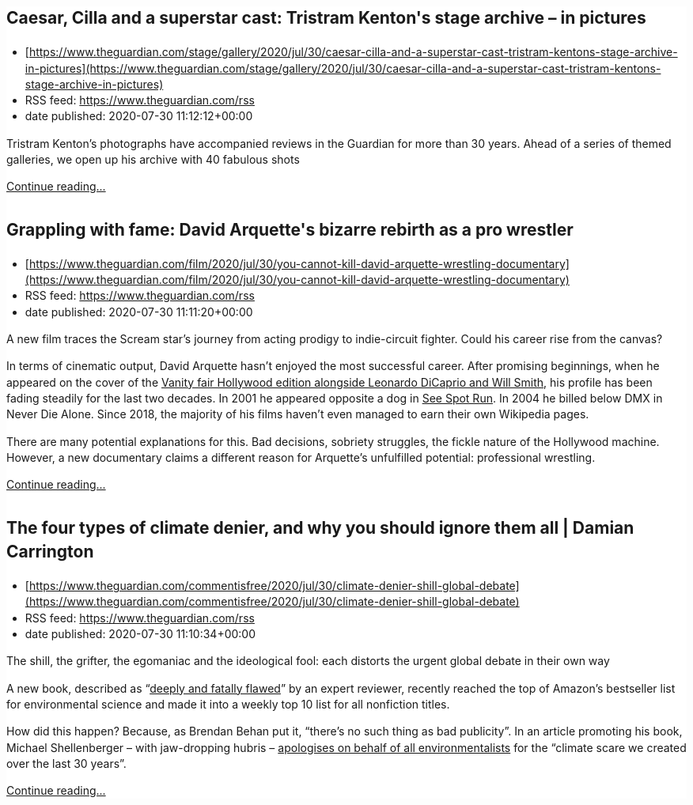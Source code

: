 ## Caesar, Cilla and a superstar cast: Tristram Kenton's stage archive – in pictures
 - [https://www.theguardian.com/stage/gallery/2020/jul/30/caesar-cilla-and-a-superstar-cast-tristram-kentons-stage-archive-in-pictures](https://www.theguardian.com/stage/gallery/2020/jul/30/caesar-cilla-and-a-superstar-cast-tristram-kentons-stage-archive-in-pictures)
 - RSS feed: https://www.theguardian.com/rss
 - date published: 2020-07-30 11:12:12+00:00

<p>Tristram Kenton’s photographs have accompanied reviews in the Guardian for more than 30 years. Ahead of a series of themed galleries, we open up his archive with 40 fabulous shots</p> <a href="https://www.theguardian.com/stage/gallery/2020/jul/30/caesar-cilla-and-a-superstar-cast-tristram-kentons-stage-archive-in-pictures">Continue reading...</a>

## Grappling with fame: David Arquette's bizarre rebirth as a pro wrestler
 - [https://www.theguardian.com/film/2020/jul/30/you-cannot-kill-david-arquette-wrestling-documentary](https://www.theguardian.com/film/2020/jul/30/you-cannot-kill-david-arquette-wrestling-documentary)
 - RSS feed: https://www.theguardian.com/rss
 - date published: 2020-07-30 11:11:20+00:00

<p>A new film traces the Scream star’s journey from acting prodigy to indie-circuit fighter. Could his career rise from the canvas?</p><p>In terms of cinematic output, David Arquette hasn’t enjoyed the most successful career. After promising beginnings, when he appeared on the cover of the <a href="https://www.yahoo.com/news/complete-history-vanity-fairs-hollywood-slideshow-wp-162137072/photo-p-1996-male-affair-starring-photo-162137616.html?guccounter=1&amp;guce_referrer=aHR0cHM6Ly93d3cuZ29vZ2xlLmNvbS9zZWFyY2g_cT1WYW5pdHkrZmFpcitIb2xseXdvb2QrZWRpdGlvbithbG9uZ3NpZGUrTGVvbmFyZG8rRGlDYXByaW8rYW5kK1dpbGwrU21pdGgmY2xpZW50PWZpcmVmb3gtYi1kJnN4c3JmPUFMZUtrMDBGMmltTVBsbmJVZDJYVzJaZ3BfTU9YYmU0NGc6MTU5NjA0MDMzNTIwOSZzb3VyY2U9bG5tcyZ0Ym09aXNjaCZzYT1YJnZlZD0yYWhVS0V3ajFzdWpKOGZMcUFoV1FpRndLSFVSTEI2a1FfQVVvQVhvRUNBc1FBdyZiaXc9MTQ0MCZiaWg9NzA2&amp;guce_referrer_sig=AQAAABcr15sgCPzACFB9PLTDoKxlx-UG96C_XtxW2qb3V6SVTdAiequcxHyUbExx3gWfgqn_eDghnAhV4iN-kCMZ0_pFOwlrsi1zE87JjuAKJpMoVYOlgnBoPceTlQWnm5F520I8yxufVtDGV3P5hVEkzJKgLTMHYLKOEDptjo_sFaM6">Vanity fair Hollywood edition alongside Leonardo DiCaprio and Will Smith</a>, his profile has been fading steadily for the last two decades. In 2001 he appeared opposite a dog in <a href="https://www.theguardian.com/film/2001/may/25/culture.reviews3">See Spot Run</a>. In 2004 he billed below DMX in Never Die Alone. Since 2018, the majority of his films haven’t even managed to earn their own Wikipedia pages.</p><p>There are many potential explanations for this. Bad decisions, sobriety struggles, the fickle nature of the Hollywood machine. However, a new documentary claims a different reason for Arquette’s unfulfilled potential: professional wrestling.</p> <a href="https://www.theguardian.com/film/2020/jul/30/you-cannot-kill-david-arquette-wrestling-documentary">Continue reading...</a>

## The four types of climate denier, and why you should ignore them all | Damian Carrington
 - [https://www.theguardian.com/commentisfree/2020/jul/30/climate-denier-shill-global-debate](https://www.theguardian.com/commentisfree/2020/jul/30/climate-denier-shill-global-debate)
 - RSS feed: https://www.theguardian.com/rss
 - date published: 2020-07-30 11:10:34+00:00

<p>The shill, the grifter, the egomaniac and the ideological fool: each distorts the urgent global debate in their own way</p><p>A new book, described as “<a href="https://yaleclimateconnections.org/2020/07/review-bad-science-and-bad-arguments-abound-in-apocalypse-never/">deeply and fatally flawed</a>” by an expert reviewer, recently reached the top of Amazon’s bestseller list for environmental science and made it into a weekly top 10 list for all nonfiction titles.</p><p>How did this happen? Because, as Brendan Behan put it, “there’s no such thing as bad publicity”. In an article promoting his book, Michael Shellenberger – with jaw-dropping hubris – <a href="https://www.theguardian.com/environment/2020/jul/04/the-environmentalists-apology-how-michael-shellenberger-unsettled-some-of-his-prominent-supporters">apologises on behalf of all environmentalists</a> for the “climate scare we created over the last 30 years”.</p> <a href="https://www.theguardian.com/commentisfree/2020/jul/30/climate-denier-shill-global-debate">Continue reading...</a>
